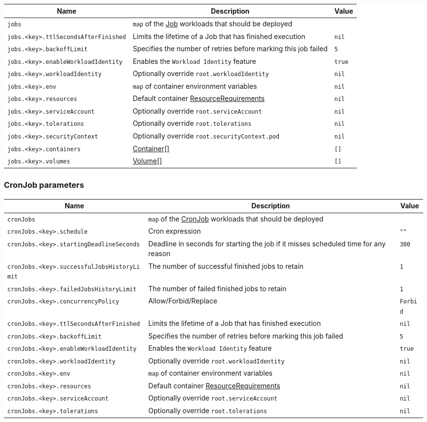 | Name                                 | Description                                                                                                                          | Value  |
| ------------------------------------ | ------------------------------------------------------------------------------------------------------------------------------------ | ------ |
| `jobs`                               | `map` of the [Job](https://kubernetes.io/docs/reference/kubernetes-api/workload-resources/job-v1/) workloads that should be deployed |        |
| `jobs.<key>.ttlSecondsAfterFinished` | Limits the lifetime of a Job that has finished execution                                                                             | `nil`  |
| `jobs.<key>.backoffLimit`            | Specifies the number of retries before marking this job failed                                                                       | `5`    |
| `jobs.<key>.enableWorkloadIdentity`  | Enables the `Workload Identity` feature                                                                                              | `true` |
| `jobs.<key>.workloadIdentity`        | Optionally override `root.workloadIdentity`                                                                                          | `nil`  |
| `jobs.<key>.env`                     | `map` of container environment variables                                                                                             | `nil`  |
| `jobs.<key>.resources`               | Default container [ResourceRequirements](https://kubernetes.io/docs/reference/kubernetes-api/workload-resources/pod-v1/#resources)   | `nil`  |
| `jobs.<key>.serviceAccount`          | Optionally override `root.serviceAccount`                                                                                            | `nil`  |
| `jobs.<key>.tolerations`             | Optionally override `root.tolerations`                                                                                               | `nil`  |
| `jobs.<key>.securityContext`         | Optionally override `root.securityContext.pod`                                                                                       | `nil`  |
| `jobs.<key>.containers`              | [Container[]](#container-definition)                                                                                                 | `[]`   |
| `jobs.<key>.volumes`                 | [Volume[]](#volume-definition)                                                                                                       | `[]`   |

### CronJob parameters

| Name                                        | Description                                                                                                                                   | Value    |
| ------------------------------------------- | --------------------------------------------------------------------------------------------------------------------------------------------- | -------- |
| `cronJobs`                                  | `map` of the [CronJob](https://kubernetes.io/docs/reference/kubernetes-api/workload-resources/cron-job-v1/) workloads that should be deployed |          |
| `cronJobs.<key>.schedule`                   | Cron expression                                                                                                                               | `""`     |
| `cronJobs.<key>.startingDeadlineSeconds`    | Deadline in seconds for starting the job if it misses scheduled time for any reason                                                           | `300`    |
| `cronJobs.<key>.successfulJobsHistoryLimit` | The number of successful finished jobs to retain                                                                                              | `1`      |
| `cronJobs.<key>.failedJobsHistoryLimit`     | The number of failed finished jobs to retain                                                                                                  | `1`      |
| `cronJobs.<key>.concurrencyPolicy`          | Allow/Forbid/Replace                                                                                                                          | `Forbid` |
| `cronJobs.<key>.ttlSecondsAfterFinished`    | Limits the lifetime of a Job that has finished execution                                                                                      | `nil`    |
| `cronJobs.<key>.backoffLimit`               | Specifies the number of retries before marking this job failed                                                                                | `5`      |
| `cronJobs.<key>.enableWorkloadIdentity`     | Enables the `Workload Identity` feature                                                                                                       | `true`   |
| `cronJobs.<key>.workloadIdentity`           | Optionally override `root.workloadIdentity`                                                                                                   | `nil`    |
| `cronJobs.<key>.env`                        | `map` of container environment variables                                                                                                      | `nil`    |
| `cronJobs.<key>.resources`                  | Default container [ResourceRequirements](https://kubernetes.io/docs/reference/kubernetes-api/workload-resources/pod-v1/#resources)            | `nil`    |
| `cronJobs.<key>.serviceAccount`             | Optionally override `root.serviceAccount`                                                                                                     | `nil`    |
| `cronJobs.<key>.tolerations`                | Optionally override `root.tolerations`                                                                                                        | `nil`    |